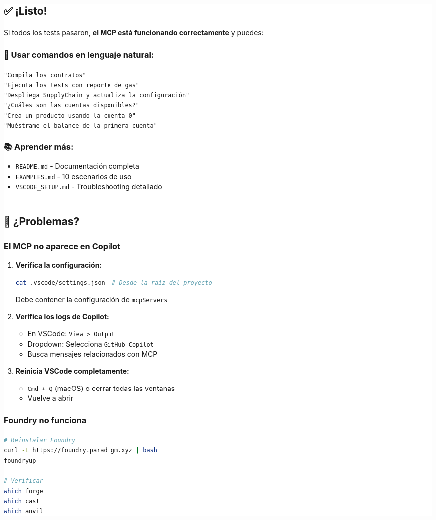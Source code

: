 
## ✅ ¡Listo!

Si todos los tests pasaron, **el MCP está funcionando correctamente** y puedes:

### 🎯 Usar comandos en lenguaje natural:

```
"Compila los contratos"
"Ejecuta los tests con reporte de gas"
"Despliega SupplyChain y actualiza la configuración"
"¿Cuáles son las cuentas disponibles?"
"Crea un producto usando la cuenta 0"
"Muéstrame el balance de la primera cuenta"
```

### 📚 Aprender más:

- `README.md` - Documentación completa
- `EXAMPLES.md` - 10 escenarios de uso
- `VSCODE_SETUP.md` - Troubleshooting detallado

---

## 🐛 ¿Problemas?

### El MCP no aparece en Copilot

1. **Verifica la configuración:**
   ```bash
   cat .vscode/settings.json  # Desde la raíz del proyecto
   ```
   Debe contener la configuración de `mcpServers`

2. **Verifica los logs de Copilot:**
   - En VSCode: `View > Output`
   - Dropdown: Selecciona `GitHub Copilot`
   - Busca mensajes relacionados con MCP

3. **Reinicia VSCode completamente:**
   - `Cmd + Q` (macOS) o cerrar todas las ventanas
   - Vuelve a abrir

### Foundry no funciona

```bash
# Reinstalar Foundry
curl -L https://foundry.paradigm.xyz | bash
foundryup

# Verificar
which forge
which cast
which anvil
```
